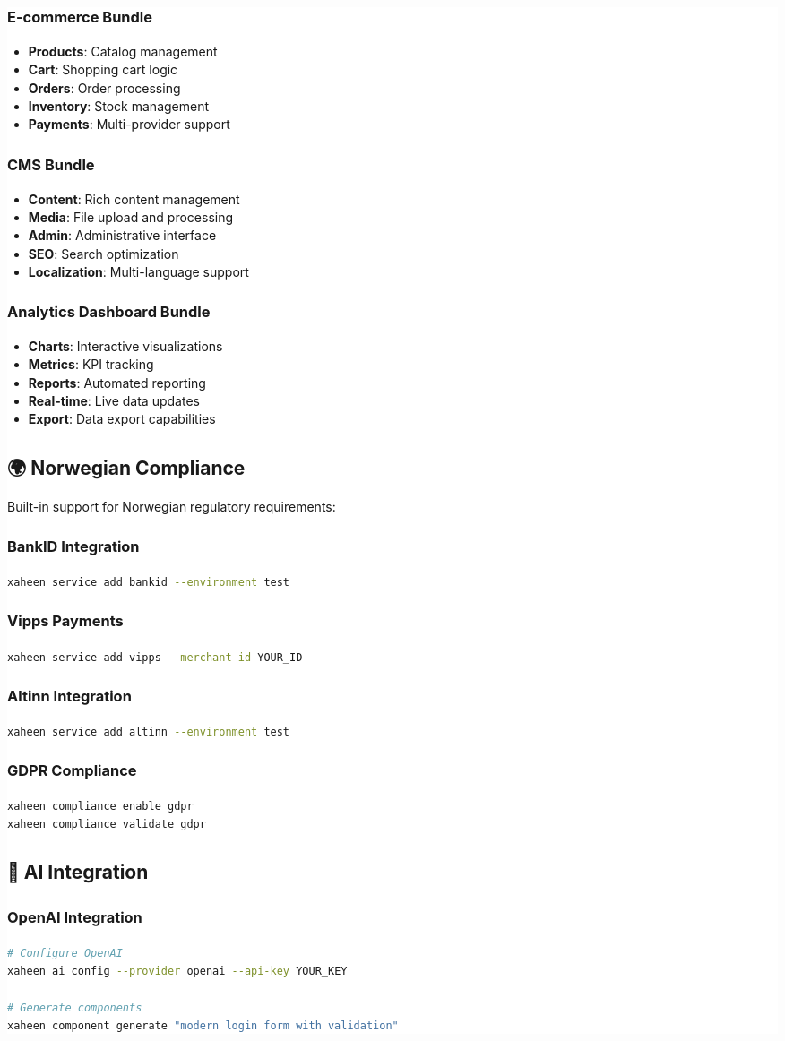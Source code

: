 ### E-commerce Bundle
- **Products**: Catalog management
- **Cart**: Shopping cart logic
- **Orders**: Order processing
- **Inventory**: Stock management
- **Payments**: Multi-provider support

### CMS Bundle
- **Content**: Rich content management
- **Media**: File upload and processing
- **Admin**: Administrative interface
- **SEO**: Search optimization
- **Localization**: Multi-language support

### Analytics Dashboard Bundle
- **Charts**: Interactive visualizations
- **Metrics**: KPI tracking
- **Reports**: Automated reporting
- **Real-time**: Live data updates
- **Export**: Data export capabilities

## 🌍 Norwegian Compliance

Built-in support for Norwegian regulatory requirements:

### BankID Integration
```bash
xaheen service add bankid --environment test
```

### Vipps Payments
```bash
xaheen service add vipps --merchant-id YOUR_ID
```

### Altinn Integration
```bash
xaheen service add altinn --environment test
```

### GDPR Compliance
```bash
xaheen compliance enable gdpr
xaheen compliance validate gdpr
```

## 🤖 AI Integration

### OpenAI Integration
```bash
# Configure OpenAI
xaheen ai config --provider openai --api-key YOUR_KEY

# Generate components
xaheen component generate "modern login form with validation"
```
